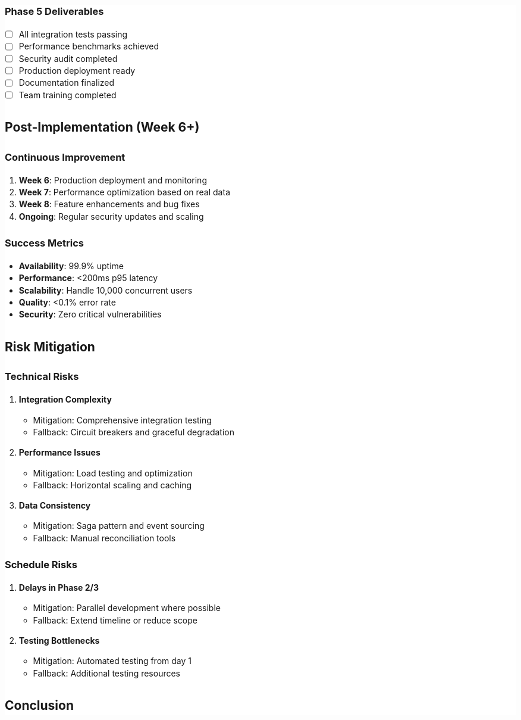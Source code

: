 ### Phase 5 Deliverables
- [ ] All integration tests passing
- [ ] Performance benchmarks achieved
- [ ] Security audit completed
- [ ] Production deployment ready
- [ ] Documentation finalized
- [ ] Team training completed

## Post-Implementation (Week 6+)

### Continuous Improvement
1. **Week 6**: Production deployment and monitoring
2. **Week 7**: Performance optimization based on real data
3. **Week 8**: Feature enhancements and bug fixes
4. **Ongoing**: Regular security updates and scaling

### Success Metrics
- **Availability**: 99.9% uptime
- **Performance**: <200ms p95 latency
- **Scalability**: Handle 10,000 concurrent users
- **Quality**: <0.1% error rate
- **Security**: Zero critical vulnerabilities

## Risk Mitigation

### Technical Risks
1. **Integration Complexity**
   - Mitigation: Comprehensive integration testing
   - Fallback: Circuit breakers and graceful degradation

2. **Performance Issues**
   - Mitigation: Load testing and optimization
   - Fallback: Horizontal scaling and caching

3. **Data Consistency**
   - Mitigation: Saga pattern and event sourcing
   - Fallback: Manual reconciliation tools

### Schedule Risks
1. **Delays in Phase 2/3**
   - Mitigation: Parallel development where possible
   - Fallback: Extend timeline or reduce scope

2. **Testing Bottlenecks**
   - Mitigation: Automated testing from day 1
   - Fallback: Additional testing resources

## Conclusion
